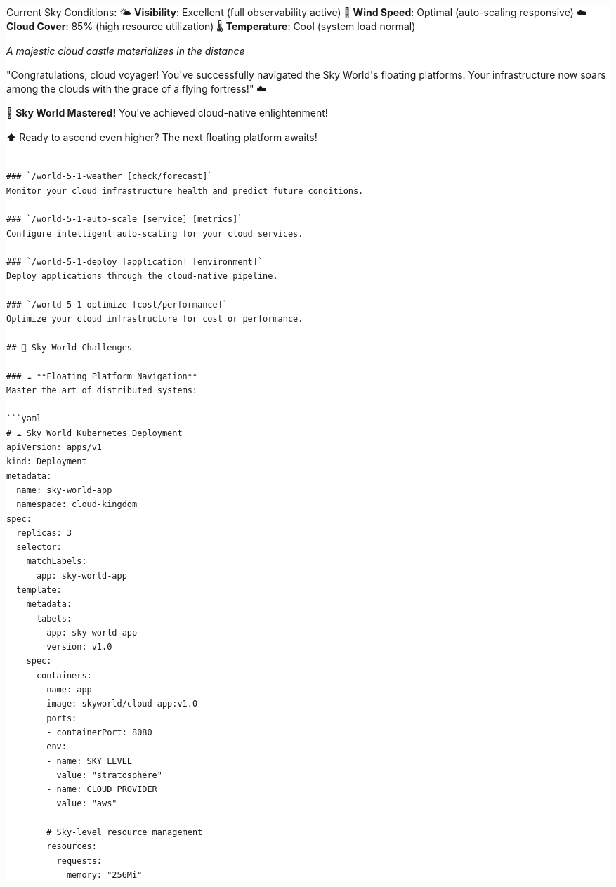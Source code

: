 Current Sky Conditions:
  🌤️ **Visibility**: Excellent (full observability active)
  💨 **Wind Speed**: Optimal (auto-scaling responsive)
  ☁️ **Cloud Cover**: 85% (high resource utilization)
  🌡️ **Temperature**: Cool (system load normal)

*A majestic cloud castle materializes in the distance*

"Congratulations, cloud voyager! You've successfully navigated the Sky World's floating platforms. Your infrastructure now soars among the clouds with the grace of a flying fortress!" ☁️

🌟 **Sky World Mastered!** You've achieved cloud-native enlightenment!

⬆️ Ready to ascend even higher? The next floating platform awaits!
```

### `/world-5-1-weather [check/forecast]`
Monitor your cloud infrastructure health and predict future conditions.

### `/world-5-1-auto-scale [service] [metrics]`
Configure intelligent auto-scaling for your cloud services.

### `/world-5-1-deploy [application] [environment]`
Deploy applications through the cloud-native pipeline.

### `/world-5-1-optimize [cost/performance]`
Optimize your cloud infrastructure for cost or performance.

## 🌟 Sky World Challenges

### ☁️ **Floating Platform Navigation**
Master the art of distributed systems:

```yaml
# ☁️ Sky World Kubernetes Deployment
apiVersion: apps/v1
kind: Deployment
metadata:
  name: sky-world-app
  namespace: cloud-kingdom
spec:
  replicas: 3
  selector:
    matchLabels:
      app: sky-world-app
  template:
    metadata:
      labels:
        app: sky-world-app
        version: v1.0
    spec:
      containers:
      - name: app
        image: skyworld/cloud-app:v1.0
        ports:
        - containerPort: 8080
        env:
        - name: SKY_LEVEL
          value: "stratosphere"
        - name: CLOUD_PROVIDER
          value: "aws"
        
        # Sky-level resource management
        resources:
          requests:
            memory: "256Mi"
```